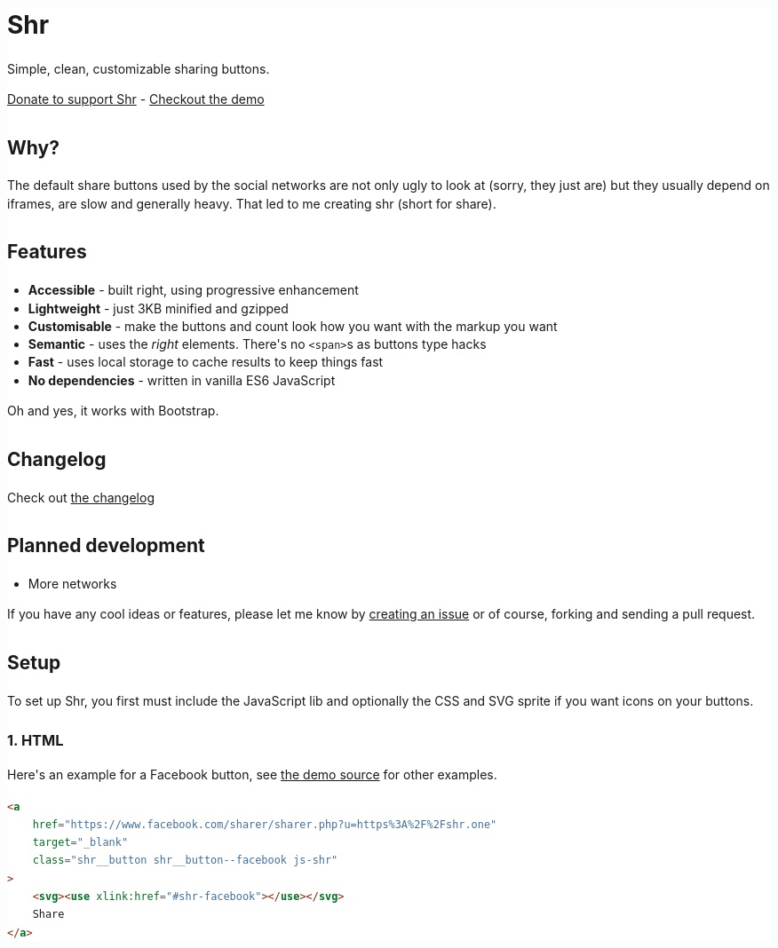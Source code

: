 # Shr

Simple, clean, customizable sharing buttons.

[Donate to support Shr](#donate) - [Checkout the demo](http://shr.one)

## Why?

The default share buttons used by the social networks are not only ugly to look at (sorry, they just are) but they usually depend on iframes, are slow and generally heavy. That led to me creating shr (short for share).

## Features

-   **Accessible** - built right, using progressive enhancement
-   **Lightweight** - just 3KB minified and gzipped
-   **Customisable** - make the buttons and count look how you want with the markup you want
-   **Semantic** - uses the _right_ elements. There's no `<span>`s as buttons type hacks
-   **Fast** - uses local storage to cache results to keep things fast
-   **No dependencies** - written in vanilla ES6 JavaScript

Oh and yes, it works with Bootstrap.

## Changelog

Check out [the changelog](changelog.md)

## Planned development

-   More networks

If you have any cool ideas or features, please let me know by [creating an issue](https://github.com/sampotts/shr/issues/new) or of course, forking and sending a pull request.

## Setup

To set up Shr, you first must include the JavaScript lib and optionally the CSS and SVG sprite if you want icons on your buttons.

### 1. HTML

Here's an example for a Facebook button, see [the demo source](https://github.com/sampotts/shr/blob/master/demo/index.html) for other examples.

```html
<a
    href="https://www.facebook.com/sharer/sharer.php?u=https%3A%2F%2Fshr.one"
    target="_blank"
    class="shr__button shr__button--facebook js-shr"
>
    <svg><use xlink:href="#shr-facebook"></use></svg>
    Share
</a>
```
